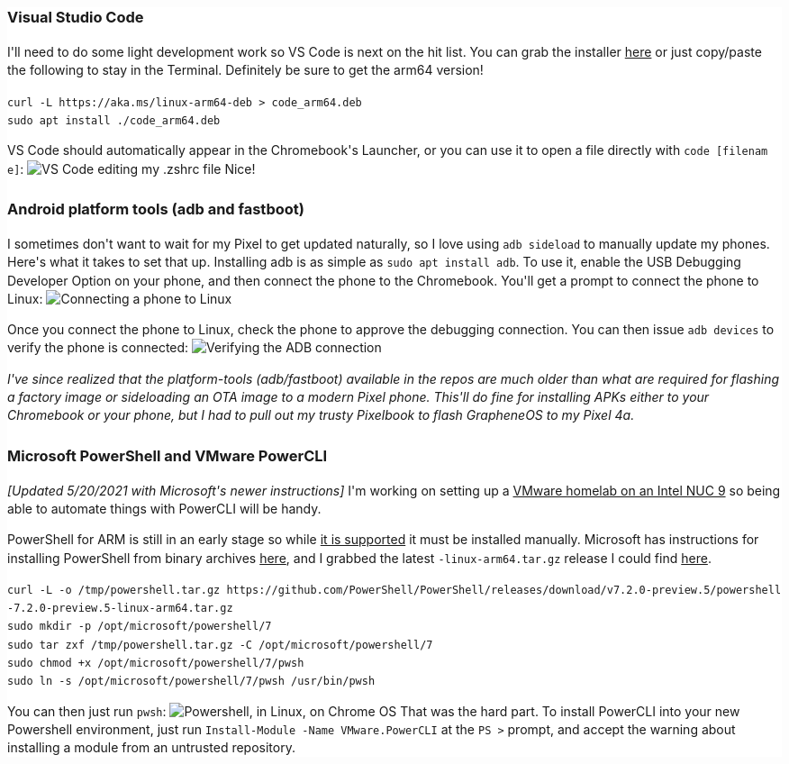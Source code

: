 ### Visual Studio Code
I'll need to do some light development work so VS Code is next on the hit list. You can grab the installer [here](https://code.visualstudio.com/Download#) or just copy/paste the following to stay in the Terminal. Definitely be sure to get the arm64 version!
```shell
curl -L https://aka.ms/linux-arm64-deb > code_arm64.deb
sudo apt install ./code_arm64.deb
```
VS Code should automatically appear in the Chromebook's Launcher, or you can use it to open a file directly with `code [filename]`:
![VS Code editing my .zshrc file](/images/posts-2020/XtmaR9Z0J.png)
Nice!

### Android platform tools (adb and fastboot)
I sometimes don't want to wait for my Pixel to get updated naturally, so I love using `adb sideload` to manually update my phones. Here's what it takes to set that up. Installing adb is as simple as `sudo apt install adb`. To use it, enable the USB Debugging Developer Option on your phone, and then connect the phone to the Chromebook. You'll get a prompt to connect the phone to Linux:
![Connecting a phone to Linux](/images/posts-2020/MkGu29HKl.png)

Once you connect the phone to Linux, check the phone to approve the debugging connection. You can then issue `adb devices` to verify the phone is connected:
![Verifying the ADB connection](/images/posts-2020/a0uqHkJiC.png)

*I've since realized that the platform-tools (adb/fastboot) available in the repos are much older than what are required for flashing a factory image or sideloading an OTA image to a modern Pixel phone. This'll do fine for installing APKs either to your Chromebook or your phone, but I had to pull out my trusty Pixelbook to flash GrapheneOS to my Pixel 4a.*

### Microsoft PowerShell and VMware PowerCLI
*[Updated 5/20/2021 with Microsoft's newer instructions]*
I'm working on setting up a [VMware homelab on an Intel NUC 9](https://twitter.com/johndotbowdre/status/1317558182936563714) so being able to automate things with PowerCLI will be handy. 

PowerShell for ARM is still in an early stage so while [it is supported](https://docs.microsoft.com/en-us/powershell/scripting/install/installing-powershell-core-on-linux?view=powershell-7.2#support-for-arm-processors) it must be installed manually. Microsoft has instructions for installing PowerShell from binary archives [here](https://docs.microsoft.com/en-us/powershell/scripting/install/installing-powershell-core-on-linux?view=powershell-7.2#linux), and I grabbed the latest `-linux-arm64.tar.gz` release I could find [here](https://github.com/PowerShell/PowerShell/releases).
```shell
curl -L -o /tmp/powershell.tar.gz https://github.com/PowerShell/PowerShell/releases/download/v7.2.0-preview.5/powershell-7.2.0-preview.5-linux-arm64.tar.gz
sudo mkdir -p /opt/microsoft/powershell/7
sudo tar zxf /tmp/powershell.tar.gz -C /opt/microsoft/powershell/7
sudo chmod +x /opt/microsoft/powershell/7/pwsh
sudo ln -s /opt/microsoft/powershell/7/pwsh /usr/bin/pwsh
```
You can then just run `pwsh`:
![Powershell, in Linux, on Chrome OS](/images/posts-2020/QRP4iyLnu.png)
That was the hard part. To install PowerCLI into your new Powershell environment, just run `Install-Module -Name VMware.PowerCLI` at the `PS >` prompt, and accept the warning about installing a module from an untrusted repository. 
